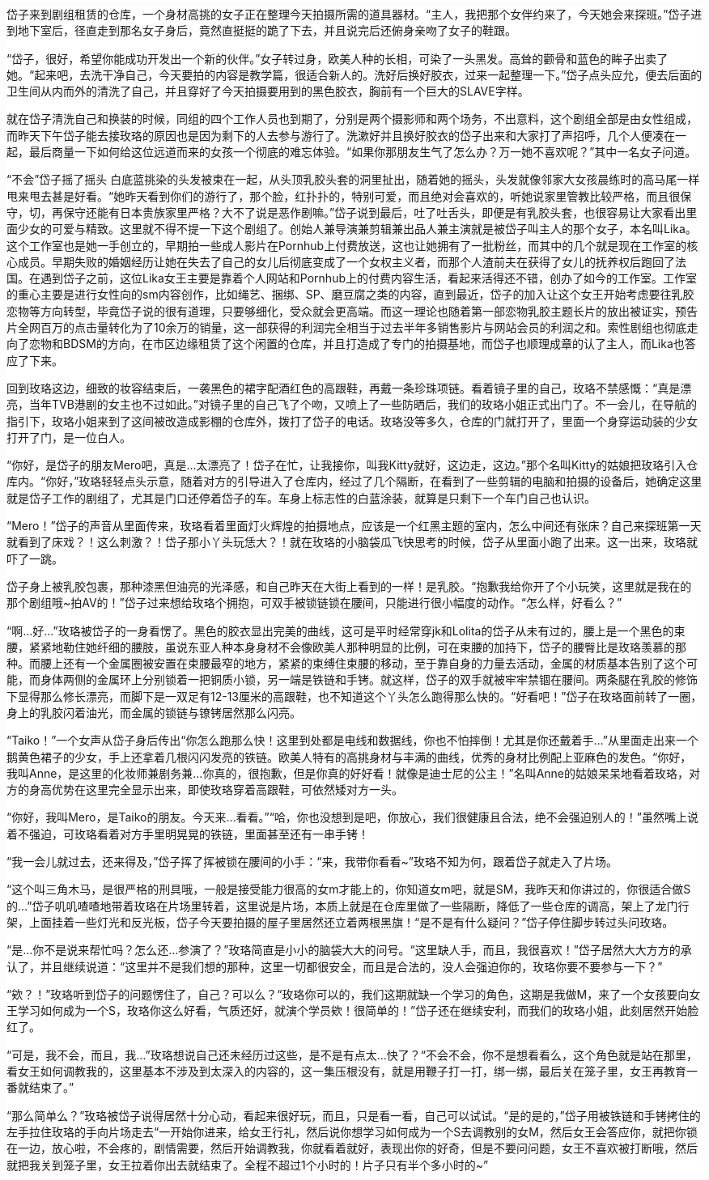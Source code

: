 岱子来到剧组租赁的仓库，一个身材高挑的女子正在整理今天拍摄所需的道具器材。“主人，我把那个女伴约来了，今天她会来探班。”岱子进到地下室后，径直走到那名女子身后，竟然直挺挺的跪了下去，并且说完后还俯身亲吻了女子的鞋跟。

“岱子，很好，希望你能成功开发出一个新的伙伴。”女子转过身，欧美人种的长相，可染了一头黑发。高耸的颧骨和蓝色的眸子出卖了她。“起来吧，去洗干净自己，今天要拍的内容是教学篇，很适合新人的。洗好后换好胶衣，过来一起整理一下。”岱子点头应允，便去后面的卫生间从内而外的清洗了自己，并且穿好了今天拍摄要用到的黑色胶衣，胸前有一个巨大的SLAVE字样。

就在岱子清洗自己和换装的时候，同组的四个工作人员也到期了，分别是两个摄影师和两个场务，不出意料，这个剧组全部是由女性组成，而昨天下午岱子能去接玫珞的原因也是因为剩下的人去参与游行了。洗漱好并且换好胶衣的岱子出来和大家打了声招呼，几个人便凑在一起，最后商量一下如何给这位远道而来的女孩一个彻底的难忘体验。“如果你那朋友生气了怎么办？万一她不喜欢呢？”其中一名女子问道。

“不会”岱子摇了摇头 白底蓝挑染的头发被束在一起，从头顶乳胶头套的洞里扯出，随着她的摇头，头发就像邻家大女孩晨练时的高马尾一样甩来甩去甚是好看。“她昨天看到你们的游行了，那个脸，红扑扑的，特别可爱，而且绝对会喜欢的，听她说家里管教比较严格，而且很保守，切，再保守还能有日本贵族家里严格？大不了说是恶作剧嘛。”岱子说到最后，吐了吐舌头，即便是有乳胶头套，也很容易让大家看出里面少女的可爱与精致。这里就不得不提一下这个剧组了。创始人兼导演兼剪辑兼出品人兼主演就是被岱子叫主人的那个女子，本名叫Lika。这个工作室也是她一手创立的，早期拍一些成人影片在Pornhub上付费放送，这也让她拥有了一批粉丝，而其中的几个就是现在工作室的核心成员。早期失败的婚姻经历让她在失去了自己的女儿后彻底变成了一个女权主义者，而那个人渣前夫在获得了女儿的抚养权后跑回了法国。在遇到岱子之前，这位Lika女王主要是靠着个人网站和Pornhub上的付费内容生活，看起来活得还不错，创办了如今的工作室。工作室的重心主要是进行女性向的sm内容创作，比如绳艺、捆绑、SP、磨豆腐之类的内容，直到最近，岱子的加入让这个女王开始考虑要往乳胶恋物等方向转型，毕竟岱子说的很有道理，只要够细化，受众就会更高端。而这一理论也随着第一部恋物乳胶主题长片的放出被证实，预告片全网百万的点击量转化为了10余万的销量，这一部获得的利润完全相当于过去半年多销售影片与网站会员的利润之和。索性剧组也彻底走向了恋物和BDSM的方向，在市区边缘租赁了这个闲置的仓库，并且打造成了专门的拍摄基地，而岱子也顺理成章的认了主人，而Lika也答应了下来。

回到玫珞这边，细致的妆容结束后，一袭黑色的裙字配酒红色的高跟鞋，再戴一条珍珠项链。看着镜子里的自己，玫珞不禁感慨：“真是漂亮，当年TVB港剧的女主也不过如此。”对镜子里的自己飞了个吻，又喷上了一些防晒后，我们的玫珞小姐正式出门了。不一会儿，在导航的指引下，玫珞小姐来到了这间被改造成影棚的仓库外，拨打了岱子的电话。玫珞没等多久，仓库的门就打开了，里面一个身穿运动装的少女打开了门，是一位白人。

“你好，是岱子的朋友Mero吧，真是…太漂亮了！岱子在忙，让我接你，叫我Kitty就好，这边走，这边。”那个名叫Kitty的姑娘把玫珞引入仓库内。“你好，”玫珞轻轻点头示意，随着对方的引导进入了仓库内，经过了几个隔断，在看到了一些剪辑的电脑和拍摄的设备后，她确定这里就是岱子工作的剧组了，尤其是门口还停着岱子的车。车身上标志性的白蓝涂装，就算是只剩下一个车门自己也认识。

“Mero！”岱子的声音从里面传来，玫珞看着里面灯火辉煌的拍摄地点，应该是一个红黑主题的室内，怎么中间还有张床？自己来探班第一天就看到了床戏？！这么刺激？！岱子那小丫头玩恁大？！就在玫珞的小脑袋瓜飞快思考的时候，岱子从里面小跑了出来。这一出来，玫珞就吓了一跳。

岱子身上被乳胶包裹，那种漆黑但油亮的光泽感，和自己昨天在大街上看到的一样！是乳胶。“抱歉我给你开了个小玩笑，这里就是我在的那个剧组哦~拍AV的！”岱子过来想给玫珞个拥抱，可双手被锁链锁在腰间，只能进行很小幅度的动作。“怎么样，好看么？”

“啊…好…”玫珞被岱子的一身看愣了。黑色的胶衣显出完美的曲线，这可是平时经常穿jk和Lolita的岱子从未有过的，腰上是一个黑色的束腰，紧紧地勒住她纤细的腰肢，虽说东亚人种本身身材不会像欧美人那种明显的比例，可在束腰的加持下，岱子的腰臀比是玫珞羡慕的那种。而腰上还有一个金属圈被安置在束腰最窄的地方，紧紧的束缚住束腰的移动，至于靠自身的力量去活动，金属的材质基本告别了这个可能，而身体两侧的金属环上分别锁着一把铜质小锁，另一端是铁链和手铐。就这样，岱子的双手就被牢牢禁锢在腰间。两条腿在乳胶的修饰下显得那么修长漂亮，而脚下是一双足有12-13厘米的高跟鞋，也不知道这个丫头怎么跑得那么快的。“好看吧！”岱子在玫珞面前转了一圈，身上的乳胶闪着油光，而金属的锁链与镣铐居然那么闪亮。

“Taiko！”一个女声从岱子身后传出“你怎么跑那么快！这里到处都是电线和数据线，你也不怕摔倒！尤其是你还戴着手…”从里面走出来一个鹅黄色裙子的少女，手上还拿着几根闪闪发亮的铁链。欧美人特有的高挑身材与丰满的曲线，优秀的身材比例配上亚麻色的发色。“你好，我叫Anne，是这里的化妆师兼剧务兼…你真的，很抱歉，但是你真的好好看！就像是迪士尼的公主！”名叫Anne的姑娘呆呆地看着玫珞，对方的身高优势在这里完全显示出来，即使玫珞穿着高跟鞋，可依然矮对方一头。

“你好，我叫Mero，是Taiko的朋友。今天来…看看。”“哈，你也没想到是吧，你放心，我们很健康且合法，绝不会强迫别人的！”虽然嘴上说着不强迫，可玫珞看着对方手里明晃晃的铁链，里面甚至还有一串手铐！

“我一会儿就过去，还来得及，”岱子挥了挥被锁在腰间的小手：“来，我带你看看~”玫珞不知为何，跟着岱子就走入了片场。

“这个叫三角木马，是很严格的刑具哦，一般是接受能力很高的女m才能上的，你知道女m吧，就是SM，我昨天和你讲过的，你很适合做S的…”岱子叽叽喳喳地带着玫珞在片场里转着，这里说是片场，本质上就是在仓库里做了一些隔断，降低了一些仓库的调高，架上了龙门行架，上面挂着一些灯光和反光板，岱子今天要拍摄的屋子里居然还立着两根黑旗！“是不是有什么疑问？”岱子停住脚步转过头问玫珞。

“是…你不是说来帮忙吗？怎么还…参演了？”玫珞简直是小小的脑袋大大的问号。“这里缺人手，而且，我很喜欢！”岱子居然大大方方的承认了，并且继续说道：“这里并不是我们想的那种，这里一切都很安全，而且是合法的，没人会强迫你的，玫珞你要不要参与一下？”

“欸？！”玫珞听到岱子的问题愣住了，自己？可以么？“玫珞你可以的，我们这期就缺一个学习的角色，这期是我做M，来了一个女孩要向女王学习如何成为一个S，玫珞你这么好看，气质还好，就演个学员欸！很简单的！”岱子还在继续安利，而我们的玫珞小姐，此刻居然开始脸红了。

“可是，我不会，而且，我…”玫珞想说自己还未经历过这些，是不是有点太…快了？“不会不会，你不是想看看么，这个角色就是站在那里，看女王如何调教我的，这里基本不涉及到太深入的内容的，这一集压根没有，就是用鞭子打一打，绑一绑，最后关在笼子里，女王再教育一番就结束了。”

“那么简单么？”玫珞被岱子说得居然十分心动，看起来很好玩，而且，只是看一看，自己可以试试。“是的是的，”岱子用被铁链和手铐拷住的左手拉住玫珞的手向片场走去“一开始你进来，给女王行礼，然后说你想学习如何成为一个S去调教别的女M，然后女王会答应你，就把你锁在一边，放心啦，不会疼的，剧情需要，然后开始调教我，你就看着就好，表现出你的好奇，但是不要问问题，女王不喜欢被打断哦，然后就把我关到笼子里，女王拉着你出去就结束了。全程不超过1个小时的！片子只有半个多小时的~”
